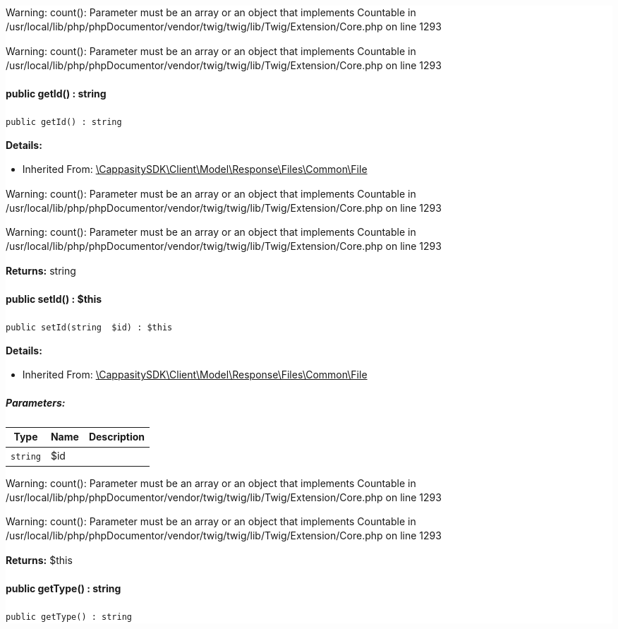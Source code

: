Warning: count(): Parameter must be an array or an object that implements Countable in /usr/local/lib/php/phpDocumentor/vendor/twig/twig/lib/Twig/Extension/Core.php on line 1293

Warning: count(): Parameter must be an array or an object that implements Countable in /usr/local/lib/php/phpDocumentor/vendor/twig/twig/lib/Twig/Extension/Core.php on line 1293




<a name="method_getId" class="anchor"></a>
#### public getId() : string

```
public getId() : string
```

**Details:**
* Inherited From: [\CappasitySDK\Client\Model\Response\Files\Common\File](../classes/CappasitySDK.Client.Model.Response.Files.Common.File.md)

Warning: count(): Parameter must be an array or an object that implements Countable in /usr/local/lib/php/phpDocumentor/vendor/twig/twig/lib/Twig/Extension/Core.php on line 1293

Warning: count(): Parameter must be an array or an object that implements Countable in /usr/local/lib/php/phpDocumentor/vendor/twig/twig/lib/Twig/Extension/Core.php on line 1293

**Returns:** string


<a name="method_setId" class="anchor"></a>
#### public setId() : $this

```
public setId(string  $id) : $this
```

**Details:**
* Inherited From: [\CappasitySDK\Client\Model\Response\Files\Common\File](../classes/CappasitySDK.Client.Model.Response.Files.Common.File.md)
##### Parameters:
| Type | Name | Description |
| ---- | ---- | ----------- |
| <code>string</code> | $id  |  |

Warning: count(): Parameter must be an array or an object that implements Countable in /usr/local/lib/php/phpDocumentor/vendor/twig/twig/lib/Twig/Extension/Core.php on line 1293

Warning: count(): Parameter must be an array or an object that implements Countable in /usr/local/lib/php/phpDocumentor/vendor/twig/twig/lib/Twig/Extension/Core.php on line 1293

**Returns:** $this


<a name="method_getType" class="anchor"></a>
#### public getType() : string

```
public getType() : string
```

